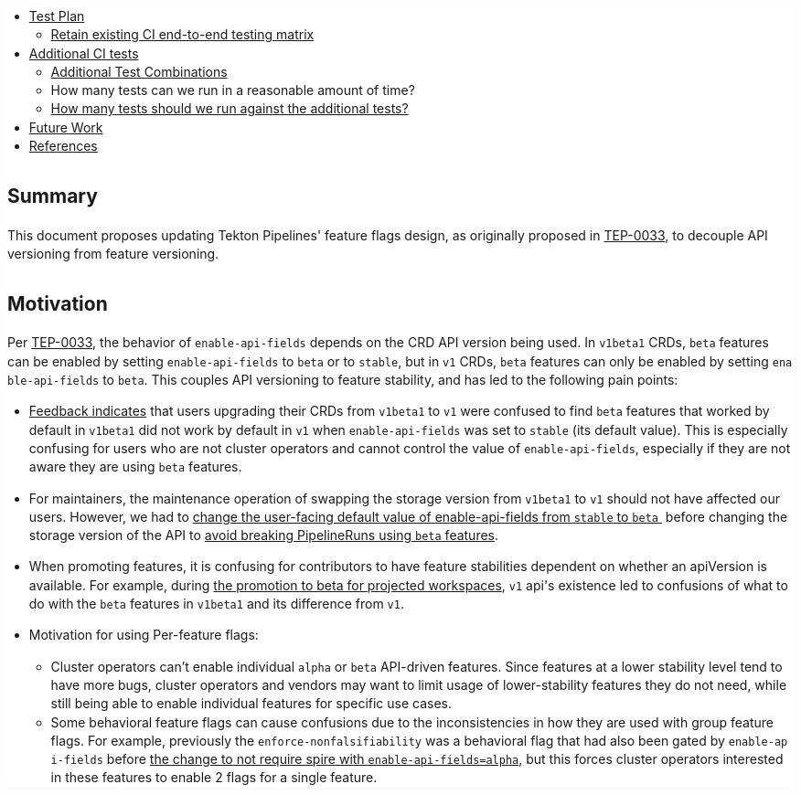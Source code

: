 - [Test Plan](#test-plan)
  - [Retain existing CI end-to-end testing matrix](#retain-existing-ci-end-to-end-testing-matrix)
- [Additional CI tests](#additional-ci-tests)
  - [Additional Test Combinations](#additional-test-combinations)
  - [<a name="_tcstxie74non"></a>How many tests can we run in a reasonable amount of time?](#how-many-tests-can-we-run-in-a-reasonable-amount-of-time)
  - [How many tests should we run against the additional tests?](#how-many-tests-should-we-run-against-the-additional-tests)
- [Future Work](#future-work)
- [References](#references)


## Summary

This document proposes updating Tekton Pipelines' feature flags design, as originally proposed in [TEP-0033](https://github.com/tektoncd/community/blob/main/teps/0033-tekton-feature-gates.md), to decouple API versioning from feature versioning.

## Motivation

Per [TEP-0033](https://github.com/tektoncd/community/blob/main/teps/0033-tekton-feature-gates.md), the behavior of `enable-api-fields` depends on the CRD API version being used. In `v1beta1` CRDs, `beta` features can be enabled by setting `enable-api-fields` to `beta` or to `stable`, but in `v1` CRDs, `beta` features can only be enabled by setting `enable-api-fields` to `beta`. This couples API versioning to feature stability, and has led to the following pain points:

- [Feedback indicates](https://github.com/tektoncd/pipeline/issues/6592#issuecomment-1533268522) that users upgrading their CRDs from `v1beta1` to `v1` were confused to find `beta` features that worked by default in `v1beta1` did not work by default in `v1` when `enable-api-fields` was set to `stable` (its default value). This is especially confusing for users who are not cluster operators and cannot control the value of `enable-api-fields`, especially if they are not aware they are using `beta` features.

- For maintainers, the maintenance operation of swapping the storage version from `v1beta1` to `v1` should not have affected our users. However, we had to [change the user-facing default value of enable-api-fields from `stable` to `beta` ](https://github.com/tektoncd/pipeline/pull/6732) before changing the storage version of the API to [avoid breaking PipelineRuns using `beta` features](https://github.com/tektoncd/pipeline/pull/6444#issuecomment-1580926707).

- When promoting features, it is confusing for contributors to have feature stabilities dependent on whether an apiVersion is available. For example, during [the promotion to beta for projected workspaces](https://github.com/tektoncd/pipeline/pull/5530), `v1` api's existence led to confusions of what to do with the `beta` features in `v1beta1` and its difference from `v1`.

- Motivation for using Per-feature flags:
  - Cluster operators can’t enable individual `alpha` or `beta` API-driven features. Since features at a lower stability level tend to have more bugs, cluster operators and vendors may want to limit usage of lower-stability features they do not need, while still being able to enable individual features for specific use cases.
  - Some behavioral feature flags can cause confusions due to the inconsistencies in how they are used with group feature flags. For example, previously the `enforce-nonfalsifiability` was a behavioral flag that had also been gated by `enable-api-fields` before [the change to not require spire with `enable-api-fields=alpha`](https://github.com/tektoncd/pipeline/pull/6939), but this forces cluster operators interested in these features to enable 2 flags for a single feature.
